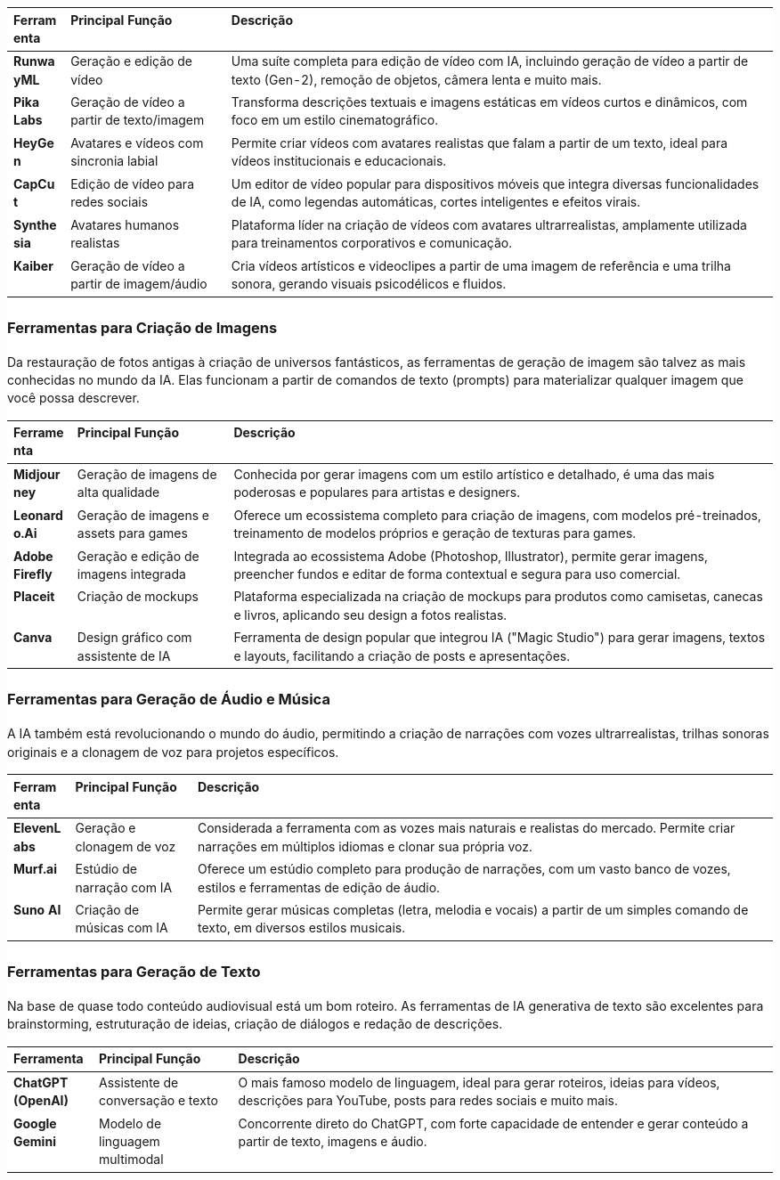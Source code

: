 | Ferramenta | Principal Função | Descrição |
| :--- | :--- | :--- |
| **RunwayML** | Geração e edição de vídeo | Uma suíte completa para edição de vídeo com IA, incluindo geração de vídeo a partir de texto (Gen-2), remoção de objetos, câmera lenta e muito mais. |
| **Pika Labs** | Geração de vídeo a partir de texto/imagem | Transforma descrições textuais e imagens estáticas em vídeos curtos e dinâmicos, com foco em um estilo cinematográfico. |
| **HeyGen** | Avatares e vídeos com sincronia labial | Permite criar vídeos com avatares realistas que falam a partir de um texto, ideal para vídeos institucionais e educacionais. |
| **CapCut** | Edição de vídeo para redes sociais | Um editor de vídeo popular para dispositivos móveis que integra diversas funcionalidades de IA, como legendas automáticas, cortes inteligentes e efeitos virais. |
| **Synthesia** | Avatares humanos realistas | Plataforma líder na criação de vídeos com avatares ultrarrealistas, amplamente utilizada para treinamentos corporativos e comunicação. |
| **Kaiber** | Geração de vídeo a partir de imagem/áudio | Cria vídeos artísticos e videoclipes a partir de uma imagem de referência e uma trilha sonora, gerando visuais psicodélicos e fluidos. |

### Ferramentas para Criação de Imagens

Da restauração de fotos antigas à criação de universos fantásticos, as ferramentas de geração de imagem são talvez as mais conhecidas no mundo da IA. Elas funcionam a partir de comandos de texto (prompts) para materializar qualquer imagem que você possa descrever.

| Ferramenta | Principal Função | Descrição |
| :--- | :--- | :--- |
| **Midjourney** | Geração de imagens de alta qualidade | Conhecida por gerar imagens com um estilo artístico e detalhado, é uma das mais poderosas e populares para artistas e designers. |
| **Leonardo.Ai** | Geração de imagens e assets para games | Oferece um ecossistema completo para criação de imagens, com modelos pré-treinados, treinamento de modelos próprios e geração de texturas para games. |
| **Adobe Firefly** | Geração e edição de imagens integrada | Integrada ao ecossistema Adobe (Photoshop, Illustrator), permite gerar imagens, preencher fundos e editar de forma contextual e segura para uso comercial. |
| **Placeit** | Criação de mockups | Plataforma especializada na criação de mockups para produtos como camisetas, canecas e livros, aplicando seu design a fotos realistas. |
| **Canva** | Design gráfico com assistente de IA | Ferramenta de design popular que integrou IA ("Magic Studio") para gerar imagens, textos e layouts, facilitando a criação de posts e apresentações. |

### Ferramentas para Geração de Áudio e Música

A IA também está revolucionando o mundo do áudio, permitindo a criação de narrações com vozes ultrarrealistas, trilhas sonoras originais e a clonagem de voz para projetos específicos.

| Ferramenta | Principal Função | Descrição |
| :--- | :--- | :--- |
| **ElevenLabs** | Geração e clonagem de voz | Considerada a ferramenta com as vozes mais naturais e realistas do mercado. Permite criar narrações em múltiplos idiomas e clonar sua própria voz. |
| **Murf.ai** | Estúdio de narração com IA | Oferece um estúdio completo para produção de narrações, com um vasto banco de vozes, estilos e ferramentas de edição de áudio. |
| **Suno AI** | Criação de músicas com IA | Permite gerar músicas completas (letra, melodia e vocais) a partir de um simples comando de texto, em diversos estilos musicais. |

### Ferramentas para Geração de Texto

Na base de quase todo conteúdo audiovisual está um bom roteiro. As ferramentas de IA generativa de texto são excelentes para brainstorming, estruturação de ideias, criação de diálogos e redação de descrições.

| Ferramenta | Principal Função | Descrição |
| :--- | :--- | :--- |
| **ChatGPT (OpenAI)** | Assistente de conversação e texto | O mais famoso modelo de linguagem, ideal para gerar roteiros, ideias para vídeos, descrições para YouTube, posts para redes sociais e muito mais. |
| **Google Gemini** | Modelo de linguagem multimodal | Concorrente direto do ChatGPT, com forte capacidade de entender e gerar conteúdo a partir de texto, imagens e áudio. |
